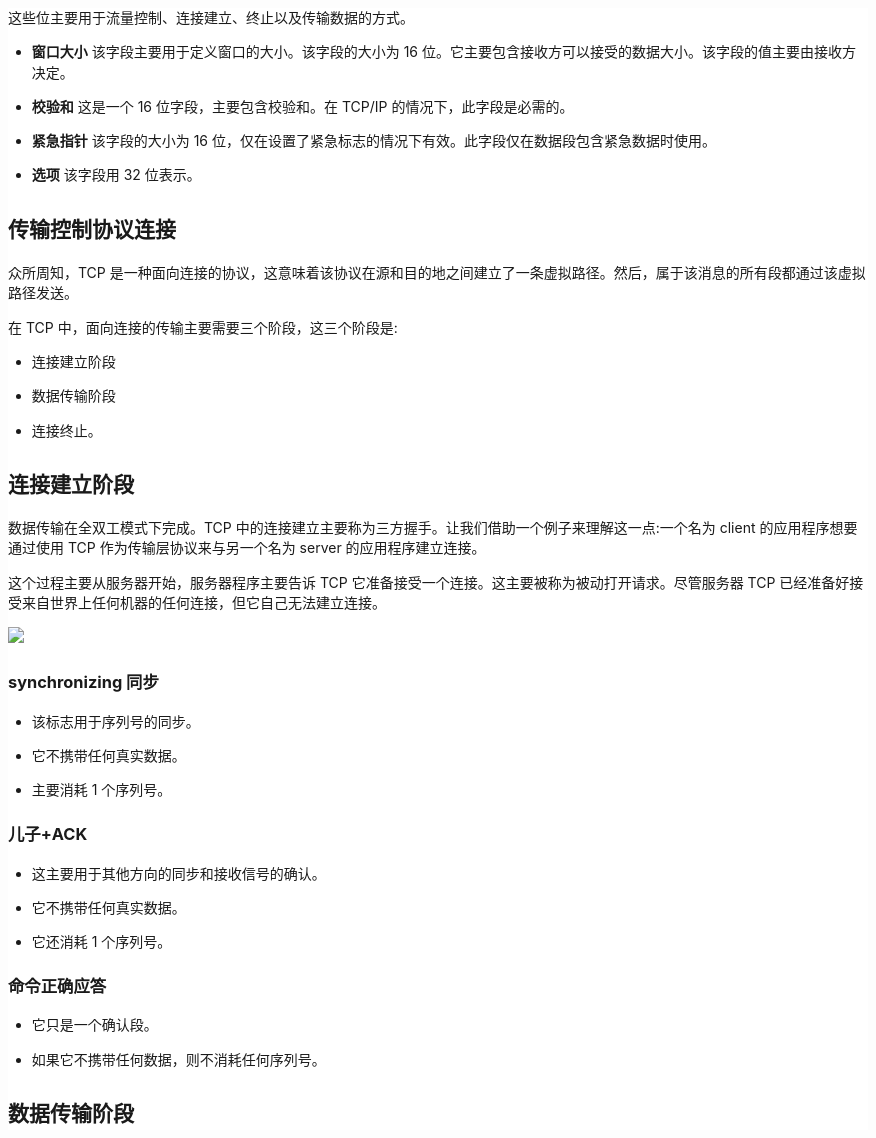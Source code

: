 这些位主要用于流量控制、连接建立、终止以及传输数据的方式。

*   **窗口大小**
    该字段主要用于定义窗口的大小。该字段的大小为 16 位。它主要包含接收方可以接受的数据大小。该字段的值主要由接收方决定。

*   **校验和**
    这是一个 16 位字段，主要包含校验和。在 TCP/IP 的情况下，此字段是必需的。

*   **紧急指针**
    该字段的大小为 16 位，仅在设置了紧急标志的情况下有效。此字段仅在数据段包含紧急数据时使用。

*   **选项**
    该字段用 32 位表示。

## 传输控制协议连接

众所周知，TCP 是一种面向连接的协议，这意味着该协议在源和目的地之间建立了一条虚拟路径。然后，属于该消息的所有段都通过该虚拟路径发送。

在 TCP 中，面向连接的传输主要需要三个阶段，这三个阶段是:

*   连接建立阶段

*   数据传输阶段

*   连接终止。

## 连接建立阶段

数据传输在全双工模式下完成。TCP 中的连接建立主要称为三方握手。让我们借助一个例子来理解这一点:一个名为 client 的应用程序想要通过使用 TCP 作为传输层协议来与另一个名为 server 的应用程序建立连接。

这个过程主要从服务器开始，服务器程序主要告诉 TCP 它准备接受一个连接。这主要被称为被动打开请求。尽管服务器 TCP 已经准备好接受来自世界上任何机器的任何连接，但它自己无法建立连接。

![](../Images/2c8f05f8b38a03c81407ae30a9776463.png)

### synchronizing 同步

*   该标志用于序列号的同步。

*   它不携带任何真实数据。

*   主要消耗 1 个序列号。

### 儿子+ACK

*   这主要用于其他方向的同步和接收信号的确认。

*   它不携带任何真实数据。

*   它还消耗 1 个序列号。

### 命令正确应答

*   它只是一个确认段。

*   如果它不携带任何数据，则不消耗任何序列号。

## 数据传输阶段
